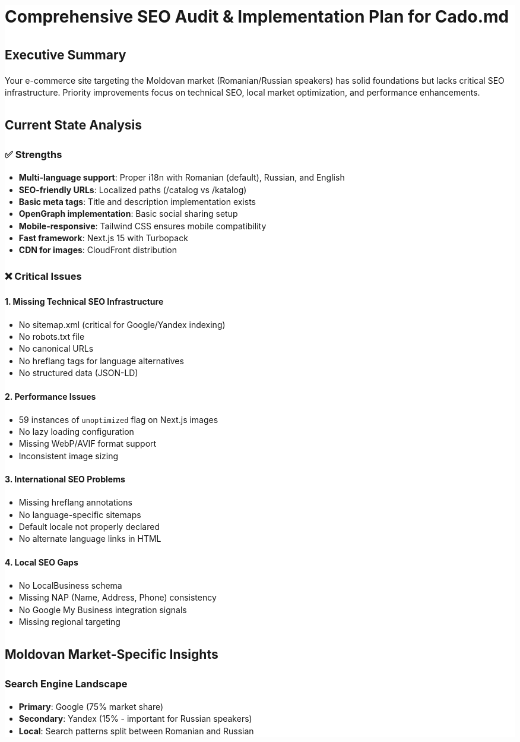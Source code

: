 # Comprehensive SEO Audit & Implementation Plan for Cado.md

## Executive Summary
Your e-commerce site targeting the Moldovan market (Romanian/Russian speakers) has solid foundations but lacks critical SEO infrastructure. Priority improvements focus on technical SEO, local market optimization, and performance enhancements.

## Current State Analysis

### ✅ Strengths
- **Multi-language support**: Proper i18n with Romanian (default), Russian, and English
- **SEO-friendly URLs**: Localized paths (/catalog vs /katalog)
- **Basic meta tags**: Title and description implementation exists
- **OpenGraph implementation**: Basic social sharing setup
- **Mobile-responsive**: Tailwind CSS ensures mobile compatibility
- **Fast framework**: Next.js 15 with Turbopack
- **CDN for images**: CloudFront distribution

### ❌ Critical Issues

#### 1. **Missing Technical SEO Infrastructure**
- No sitemap.xml (critical for Google/Yandex indexing)
- No robots.txt file
- No canonical URLs
- No hreflang tags for language alternatives
- No structured data (JSON-LD)

#### 2. **Performance Issues**
- 59 instances of `unoptimized` flag on Next.js images
- No lazy loading configuration
- Missing WebP/AVIF format support
- Inconsistent image sizing

#### 3. **International SEO Problems**
- Missing hreflang annotations
- No language-specific sitemaps
- Default locale not properly declared
- No alternate language links in HTML

#### 4. **Local SEO Gaps**
- No LocalBusiness schema
- Missing NAP (Name, Address, Phone) consistency
- No Google My Business integration signals
- Missing regional targeting

## Moldovan Market-Specific Insights

### Search Engine Landscape
- **Primary**: Google (75% market share)
- **Secondary**: Yandex (15% - important for Russian speakers)
- **Local**: Search patterns split between Romanian and Russian
